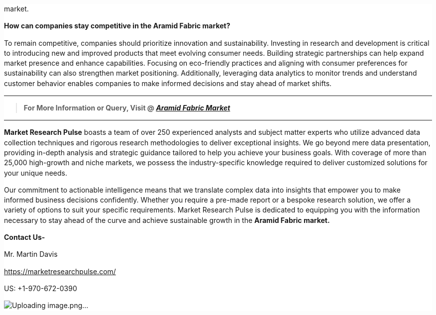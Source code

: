 market.</p><p><strong>How can companies stay competitive in the Aramid Fabric market?</strong></p><p>To remain competitive, companies should prioritize innovation and sustainability. Investing in research and development is critical to introducing new and improved products that meet evolving consumer needs. Building strategic partnerships can help expand market presence and enhance capabilities. Focusing on eco-friendly practices and aligning with consumer preferences for sustainability can also strengthen market positioning. Additionally, leveraging data analytics to monitor trends and understand customer behavior enables companies to make informed decisions and stay ahead of market shifts.</p><hr /><blockquote><p><strong>For More Information or Query, Visit @&nbsp;<em><a href="https://marketresearchpulse.com/report/106219/aramid-fabric-market?utm_source=Linkedin&utm_medium=0114">Aramid Fabric Market</a></em></strong></p></blockquote><hr /><p><strong>Market Research Pulse</strong> boasts a team of over 250 experienced analysts and subject matter experts who utilize advanced data collection techniques and rigorous research methodologies to deliver exceptional insights. We go beyond mere data presentation, providing in-depth analysis and strategic guidance tailored to help you achieve your business goals. With coverage of more than 25,000 high-growth and niche markets, we possess the industry-specific knowledge required to deliver customized solutions for your unique needs.</p><p>Our commitment to actionable intelligence means that we translate complex data into insights that empower you to make informed business decisions confidently. Whether you require a pre-made report or a bespoke research solution, we offer a variety of options to suit your specific requirements. Market Research Pulse is dedicated to equipping you with the information necessary to stay ahead of the curve and achieve sustainable growth in the <strong>Aramid Fabric market.</strong></p><p><strong>Contact Us-</strong></p><p>Mr. Martin Davis</p><p>https://marketresearchpulse.com/</p><p>US: +1-970-672-0390</p>
![Uploading image.png…]()
